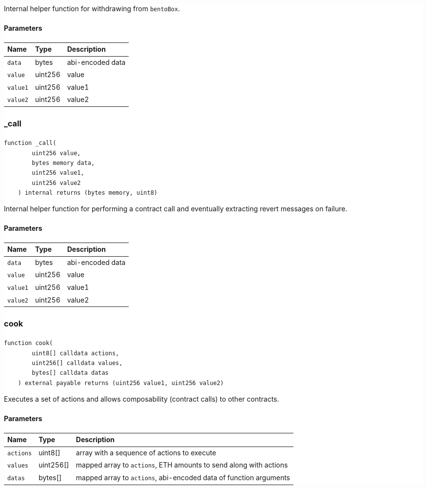 Internal helper function for withdrawing from `bentoBox`.

#### Parameters

| Name     | Type    | Description      |
| :------- | :------ | :--------------- |
| `data`   | bytes   | abi-encoded data |
| `value`  | uint256 | value            |
| `value1` | uint256 | value1           |
| `value2` | uint256 | value2           |

### \_call

```solidity
function _call(
        uint256 value,
        bytes memory data,
        uint256 value1,
        uint256 value2
    ) internal returns (bytes memory, uint8)
```

Internal helper function for performing a contract call and eventually extracting revert messages on failure.

#### Parameters

| Name     | Type    | Description      |
| :------- | :------ | :--------------- |
| `data`   | bytes   | abi-encoded data |
| `value`  | uint256 | value            |
| `value1` | uint256 | value1           |
| `value2` | uint256 | value2           |

### cook

```solidity
function cook(
        uint8[] calldata actions,
        uint256[] calldata values,
        bytes[] calldata datas
    ) external payable returns (uint256 value1, uint256 value2)
```

Executes a set of actions and allows composability (contract calls) to other contracts.

#### Parameters

| Name      | Type      | Description                                                       |
| :-------- | :-------- | :---------------------------------------------------------------- |
| `actions` | uint8[]   | array with a sequence of actions to execute                       |
| `values`  | uint256[] | mapped array to `actions`, ETH amounts to send along with actions |
| `datas`   | bytes[]   | mapped array to `actions`, abi-encoded data of function arguments |
